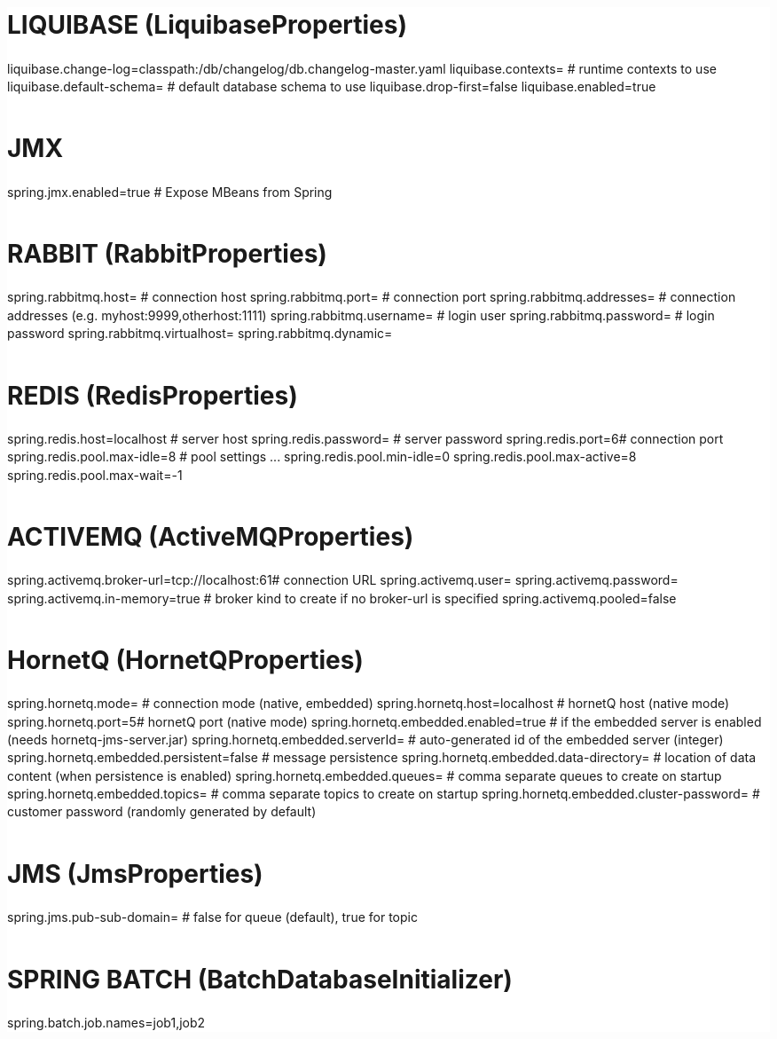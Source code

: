 
 # LIQUIBASE (LiquibaseProperties)
 liquibase.change-log=classpath:/db/changelog/db.changelog-master.yaml
 liquibase.contexts= # runtime contexts to use
 liquibase.default-schema= # default database schema to use
 liquibase.drop-first=false
 liquibase.enabled=true

 # JMX
 spring.jmx.enabled=true # Expose MBeans from Spring

 # RABBIT (RabbitProperties)
 spring.rabbitmq.host= # connection host
 spring.rabbitmq.port= # connection port
 spring.rabbitmq.addresses= # connection addresses (e.g. myhost:9999,otherhost:1111)
 spring.rabbitmq.username= # login user
 spring.rabbitmq.password= # login password
 spring.rabbitmq.virtualhost=
 spring.rabbitmq.dynamic=

 # REDIS (RedisProperties)
 spring.redis.host=localhost # server host
 spring.redis.password= # server password
 spring.redis.port=6# connection port
 spring.redis.pool.max-idle=8 # pool settings ...
 spring.redis.pool.min-idle=0
 spring.redis.pool.max-active=8
 spring.redis.pool.max-wait=-1

 # ACTIVEMQ (ActiveMQProperties)
 spring.activemq.broker-url=tcp://localhost:61# connection URL
 spring.activemq.user=
 spring.activemq.password=
 spring.activemq.in-memory=true # broker kind to create if no broker-url is specified
 spring.activemq.pooled=false

 # HornetQ (HornetQProperties)
 spring.hornetq.mode= # connection mode (native, embedded)
 spring.hornetq.host=localhost # hornetQ host (native mode)
 spring.hornetq.port=5# hornetQ port (native mode)
 spring.hornetq.embedded.enabled=true # if the embedded server is enabled (needs hornetq-jms-server.jar)
 spring.hornetq.embedded.serverId= # auto-generated id of the embedded server (integer)
 spring.hornetq.embedded.persistent=false # message persistence
 spring.hornetq.embedded.data-directory= # location of data content (when persistence is enabled)
 spring.hornetq.embedded.queues= # comma separate queues to create on startup
 spring.hornetq.embedded.topics= # comma separate topics to create on startup
 spring.hornetq.embedded.cluster-password= # customer password (randomly generated by default)

 # JMS (JmsProperties)
 spring.jms.pub-sub-domain= # false for queue (default), true for topic

 # SPRING BATCH (BatchDatabaseInitializer)
 spring.batch.job.names=job1,job2